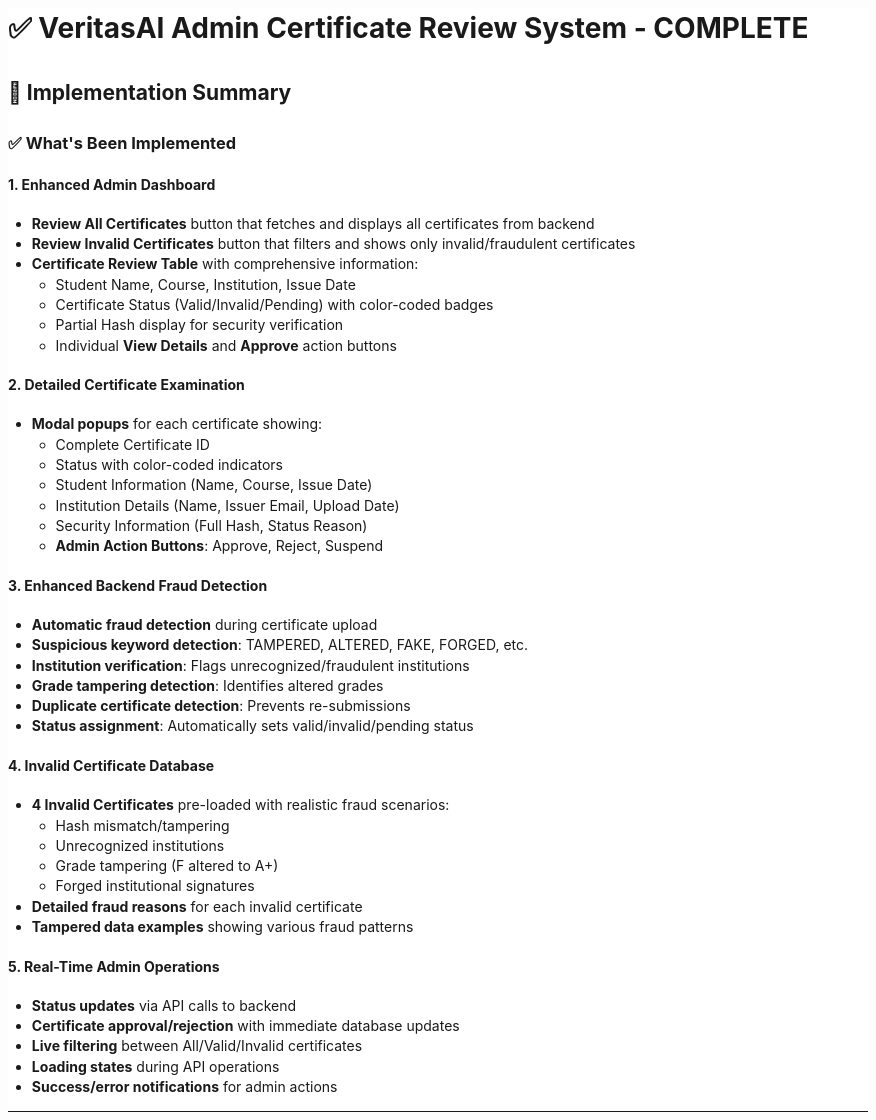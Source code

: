 # ✅ VeritasAI Admin Certificate Review System - COMPLETE

## 🎯 **Implementation Summary**

### **✅ What's Been Implemented**

#### **1. Enhanced Admin Dashboard**
- **Review All Certificates** button that fetches and displays all certificates from backend
- **Review Invalid Certificates** button that filters and shows only invalid/fraudulent certificates
- **Certificate Review Table** with comprehensive information:
  - Student Name, Course, Institution, Issue Date
  - Certificate Status (Valid/Invalid/Pending) with color-coded badges
  - Partial Hash display for security verification
  - Individual **View Details** and **Approve** action buttons

#### **2. Detailed Certificate Examination**
- **Modal popups** for each certificate showing:
  - Complete Certificate ID
  - Status with color-coded indicators
  - Student Information (Name, Course, Issue Date)
  - Institution Details (Name, Issuer Email, Upload Date)
  - Security Information (Full Hash, Status Reason)
  - **Admin Action Buttons**: Approve, Reject, Suspend

#### **3. Enhanced Backend Fraud Detection**
- **Automatic fraud detection** during certificate upload
- **Suspicious keyword detection**: TAMPERED, ALTERED, FAKE, FORGED, etc.
- **Institution verification**: Flags unrecognized/fraudulent institutions
- **Grade tampering detection**: Identifies altered grades
- **Duplicate certificate detection**: Prevents re-submissions
- **Status assignment**: Automatically sets valid/invalid/pending status

#### **4. Invalid Certificate Database**
- **4 Invalid Certificates** pre-loaded with realistic fraud scenarios:
  - Hash mismatch/tampering
  - Unrecognized institutions
  - Grade tampering (F altered to A+)
  - Forged institutional signatures
- **Detailed fraud reasons** for each invalid certificate
- **Tampered data examples** showing various fraud patterns

#### **5. Real-Time Admin Operations**
- **Status updates** via API calls to backend
- **Certificate approval/rejection** with immediate database updates
- **Live filtering** between All/Valid/Invalid certificates
- **Loading states** during API operations
- **Success/error notifications** for admin actions

---